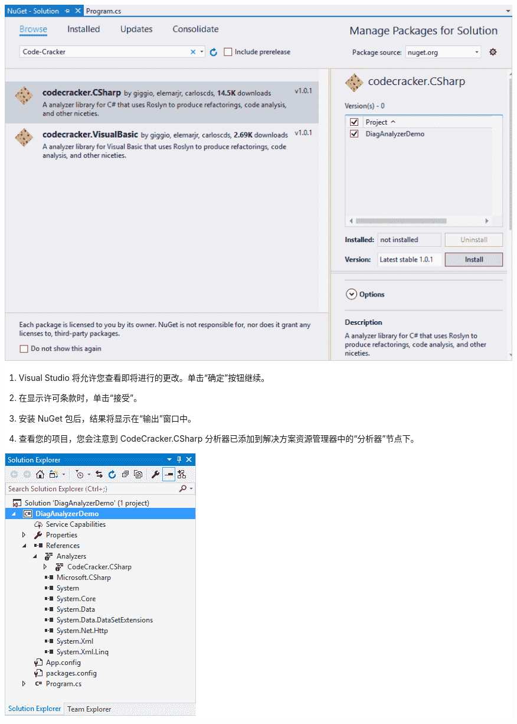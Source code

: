 ![](img/B06434_04_03.png)

1.  Visual Studio 将允许您查看即将进行的更改。单击“确定”按钮继续。

1.  在显示许可条款时，单击“接受”。

1.  安装 NuGet 包后，结果将显示在“输出”窗口中。

1.  查看您的项目，您会注意到 CodeCracker.CSharp 分析器已添加到解决方案资源管理器中的“分析器”节点下。

![](img/B06434_04_07.png)
